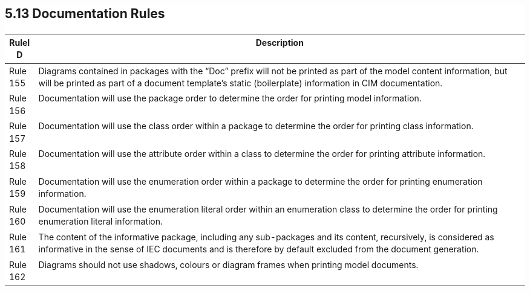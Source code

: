 ## 5.13 Documentation Rules

| **RuleID** | **Description** |
|------------|-----------------|
| Rule155 | Diagrams contained in packages with the “Doc” prefix will not be printed as part of the model content information, but will be printed as part of a document template’s static (boilerplate) information in CIM documentation. |
| Rule156 | Documentation will use the package order to determine the order for printing model information. |
| Rule157 | Documentation will use the class order within a package to determine the order for printing class information. |
| Rule158 | Documentation will use the attribute order within a class to determine the order for printing attribute information. |
| Rule159 | Documentation will use the enumeration order within a package to determine the order for printing enumeration information. |
| Rule160 | Documentation will use the enumeration literal order within an enumeration class to determine the order for printing enumeration literal information. |
| Rule161 | The content of the informative package, including any sub-packages and its content, recursively, is considered as informative in the sense of IEC documents and is therefore by default excluded from the document generation. |
| Rule162 | Diagrams should not use shadows, colours or diagram frames when printing model documents. |
